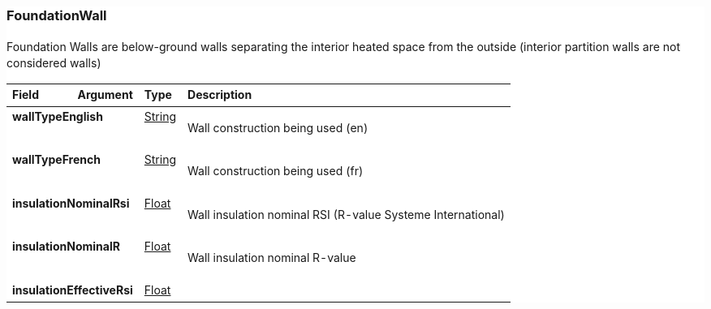 ### FoundationWall

Foundation Walls are below-ground walls separating the interior heated space from the outside (interior partition walls are not considered walls)

<table>
<thead>
<tr>
<th align="left">Field</th>
<th align="right">Argument</th>
<th align="left">Type</th>
<th align="left">Description</th>
</tr>
</thead>
<tbody>
<tr>
<td colspan="2" valign="top"><strong>wallTypeEnglish</strong></td>
<td valign="top"><a href="#string">String</a></td>
<td>

Wall construction being used (en)

</td>
</tr>
<tr>
<td colspan="2" valign="top"><strong>wallTypeFrench</strong></td>
<td valign="top"><a href="#string">String</a></td>
<td>

Wall construction being used (fr)

</td>
</tr>
<tr>
<td colspan="2" valign="top"><strong>insulationNominalRsi</strong></td>
<td valign="top"><a href="#float">Float</a></td>
<td>

Wall insulation nominal RSI (R-value Systeme International)

</td>
</tr>
<tr>
<td colspan="2" valign="top"><strong>insulationNominalR</strong></td>
<td valign="top"><a href="#float">Float</a></td>
<td>

Wall insulation nominal R-value

</td>
</tr>
<tr>
<td colspan="2" valign="top"><strong>insulationEffectiveRsi</strong></td>
<td valign="top"><a href="#float">Float</a></td>
<td>
